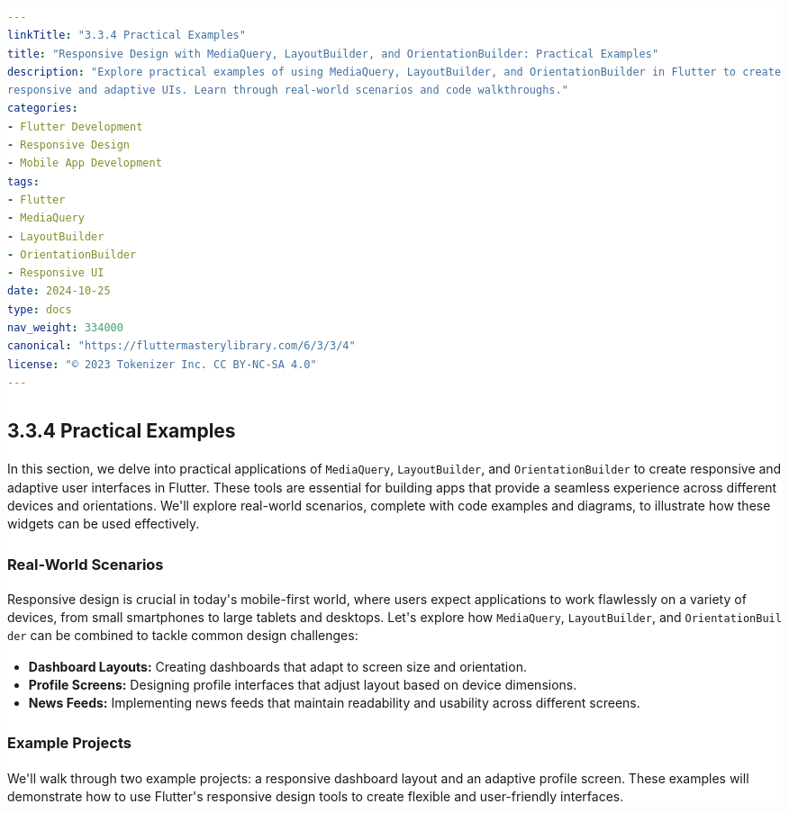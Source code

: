 ```yaml
---
linkTitle: "3.3.4 Practical Examples"
title: "Responsive Design with MediaQuery, LayoutBuilder, and OrientationBuilder: Practical Examples"
description: "Explore practical examples of using MediaQuery, LayoutBuilder, and OrientationBuilder in Flutter to create responsive and adaptive UIs. Learn through real-world scenarios and code walkthroughs."
categories:
- Flutter Development
- Responsive Design
- Mobile App Development
tags:
- Flutter
- MediaQuery
- LayoutBuilder
- OrientationBuilder
- Responsive UI
date: 2024-10-25
type: docs
nav_weight: 334000
canonical: "https://fluttermasterylibrary.com/6/3/3/4"
license: "© 2023 Tokenizer Inc. CC BY-NC-SA 4.0"
---
```


## 3.3.4 Practical Examples

In this section, we delve into practical applications of `MediaQuery`, `LayoutBuilder`, and `OrientationBuilder` to create responsive and adaptive user interfaces in Flutter. These tools are essential for building apps that provide a seamless experience across different devices and orientations. We'll explore real-world scenarios, complete with code examples and diagrams, to illustrate how these widgets can be used effectively.

### Real-World Scenarios

Responsive design is crucial in today's mobile-first world, where users expect applications to work flawlessly on a variety of devices, from small smartphones to large tablets and desktops. Let's explore how `MediaQuery`, `LayoutBuilder`, and `OrientationBuilder` can be combined to tackle common design challenges:

- **Dashboard Layouts:** Creating dashboards that adapt to screen size and orientation.
- **Profile Screens:** Designing profile interfaces that adjust layout based on device dimensions.
- **News Feeds:** Implementing news feeds that maintain readability and usability across different screens.

### Example Projects

We'll walk through two example projects: a responsive dashboard layout and an adaptive profile screen. These examples will demonstrate how to use Flutter's responsive design tools to create flexible and user-friendly interfaces.
